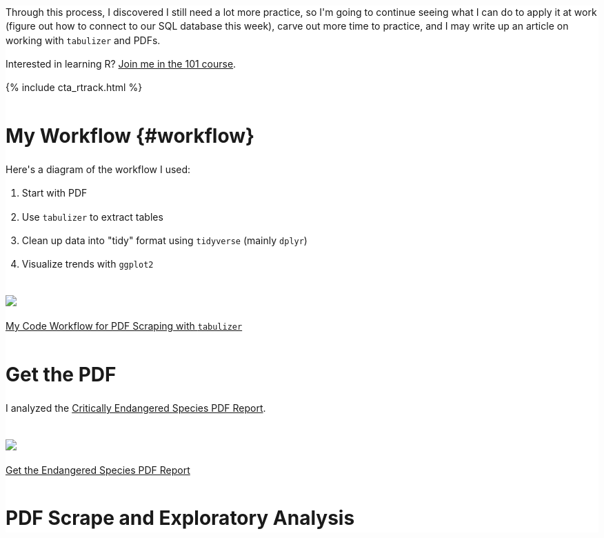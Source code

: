 Through this process, I discovered I still need a lot more practice, so I'm going to continue seeing what I can do to apply it at work (figure out how to connect to our SQL database this week), carve out more time to practice, and I may write up an article on working with `tabulizer` and PDFs.

Interested in learning R? [Join me in the 101 course](https://university.business-science.io/p/ds4b-101-r-business-analysis-r/?coupon_code=ds4b15&affcode=173166_fpyudtfo).

{% include cta_rtrack.html %}

# My Workflow {#workflow}

Here's a diagram of the workflow I used:

1. Start with PDF

2. Use `tabulizer` to extract tables

3. Clean up data into "tidy" format using `tidyverse` (mainly `dplyr`)

4. Visualize trends with `ggplot2`

<br>

<a href="/code-tools/2019/09/23/tabulizer-pdf-scraping.html#workflow">
  <img src="/assets/2019-09-23-tabulizer/tabulizer_pdf_scrape_workflow.png" width="100%"/>
</a>

<p class="date text-center">
  <a href = "#workflow">My Code Workflow for PDF Scraping with <code>tabulizer</code></a>
</p>




# Get the PDF

<p>I analyzed the <a href="https://github.com/Coopmeister/data_science_r_projects/blob/master/endangered_species.pdf" target="_blank">Critically Endangered Species PDF Report</a>. </p>

<br>

<a href="https://github.com/Coopmeister/data_science_r_projects/blob/master/endangered_species.pdf" target="_blank">
  <img src="/assets/2019-09-23-tabulizer/endangered_species_pdf.jpg" width="100%"/>
</a>

<p class="date text-center">
  <a href="https://github.com/Coopmeister/data_science_r_projects/blob/master/endangered_species.pdf" target="_blank">
    Get the Endangered Species PDF Report
  </a>
</p>


# PDF Scrape and Exploratory Analysis

